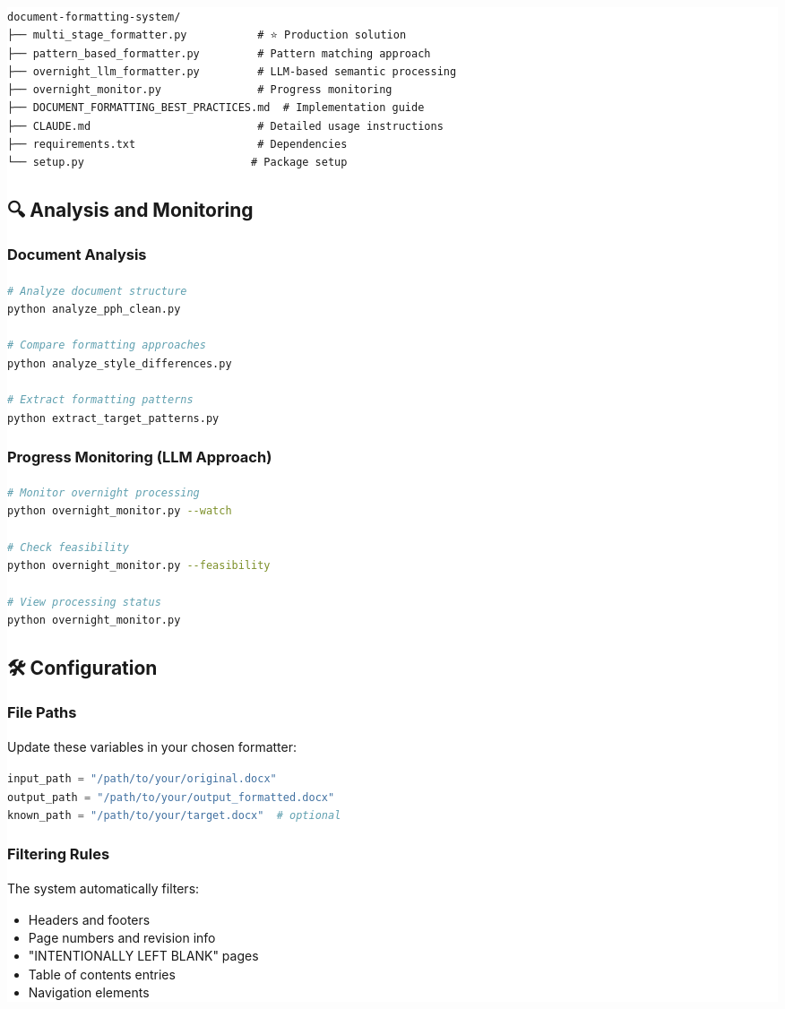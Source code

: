 ```
document-formatting-system/
├── multi_stage_formatter.py           # ⭐ Production solution
├── pattern_based_formatter.py         # Pattern matching approach
├── overnight_llm_formatter.py         # LLM-based semantic processing
├── overnight_monitor.py               # Progress monitoring
├── DOCUMENT_FORMATTING_BEST_PRACTICES.md  # Implementation guide
├── CLAUDE.md                          # Detailed usage instructions
├── requirements.txt                   # Dependencies
└── setup.py                          # Package setup
```

## 🔍 Analysis and Monitoring

### Document Analysis
```bash
# Analyze document structure
python analyze_pph_clean.py

# Compare formatting approaches
python analyze_style_differences.py

# Extract formatting patterns
python extract_target_patterns.py
```

### Progress Monitoring (LLM Approach)
```bash
# Monitor overnight processing
python overnight_monitor.py --watch

# Check feasibility
python overnight_monitor.py --feasibility

# View processing status
python overnight_monitor.py
```

## 🛠️ Configuration

### File Paths
Update these variables in your chosen formatter:
```python
input_path = "/path/to/your/original.docx"
output_path = "/path/to/your/output_formatted.docx"
known_path = "/path/to/your/target.docx"  # optional
```

### Filtering Rules
The system automatically filters:
- Headers and footers
- Page numbers and revision info
- "INTENTIONALLY LEFT BLANK" pages
- Table of contents entries
- Navigation elements
